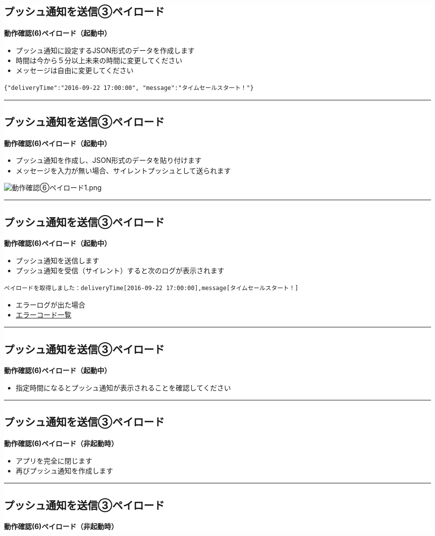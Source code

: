 ## プッシュ通知を送信③ペイロード
__動作確認(6)ペイロード（起動中）__

* プッシュ通知に設定するJSON形式のデータを作成します
 * 時間は今から５分以上未来の時間に変更してください
 * メッセージは自由に変更してください

```
{"deliveryTime":"2016-09-22 17:00:00", "message":"タイムセールスタート！"}
```

---
## プッシュ通知を送信③ペイロード
__動作確認(6)ペイロード（起動中）__

* プッシュ通知を作成し、JSON形式のデータを貼り付けます
 * メッセージを入力が無い場合、サイレントプッシュとして送られます

![動作確認⑥ペイロード1.png](https://qiita-image-store.s3.amazonaws.com/0/112032/65c73662-bc6a-d2cc-0f60-fb4d7181c3a5.png)

---
## プッシュ通知を送信③ペイロード
__動作確認(6)ペイロード（起動中）__

* プッシュ通知を送信します
* プッシュ通知を受信（サイレント）すると次のログが表示されます

```
ペイロードを取得しました：deliveryTime[2016-09-22 17:00:00],message[タイムセールスタート！]
```
* エラーログが出た場合
 * [エラーコード一覧](http://mb.cloud.nifty.com/doc/current/rest/common/error.html#REST%20API%E3%81%AE%E3%82%A8%E3%83%A9%E3%83%BC%E3%82%B3%E3%83%BC%E3%83%89%E3%81%AB%E3%81%A4%E3%81%84%E3%81%A6)

---
## プッシュ通知を送信③ペイロード
__動作確認(6)ペイロード（起動中）__

* 指定時間になるとプッシュ通知が表示されることを確認してください

---
## プッシュ通知を送信③ペイロード
__動作確認(6)ペイロード（非起動時）__

* アプリを完全に閉じます
* 再びプッシュ通知を作成します

---
## プッシュ通知を送信③ペイロード
__動作確認(6)ペイロード（非起動時）__
